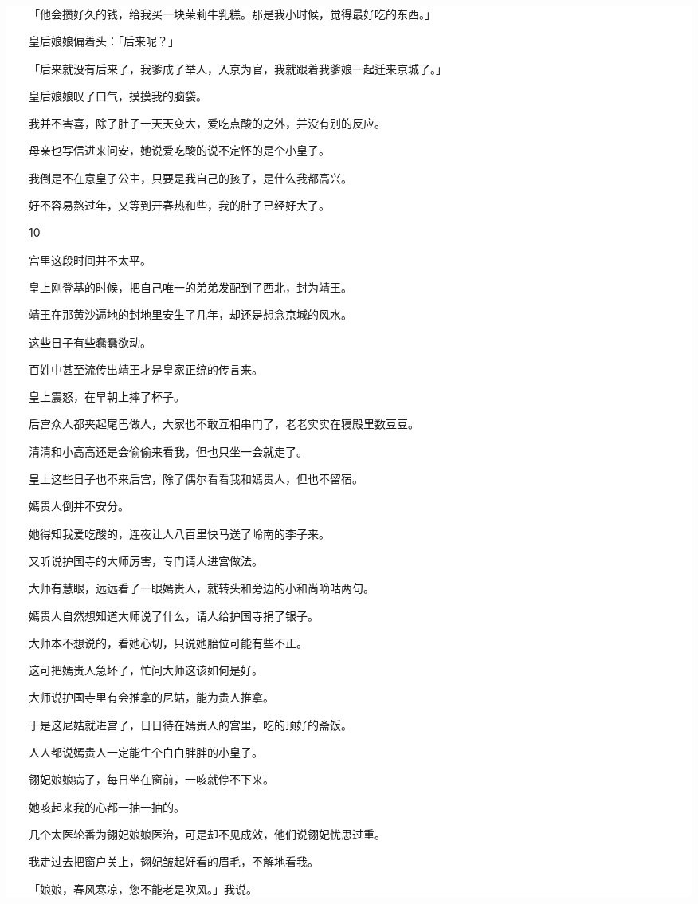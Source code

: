 &emsp;&emsp;「他会攒好久的钱，给我买一块茉莉牛乳糕。那是我小时候，觉得最好吃的东西。」  
  
&emsp;&emsp;皇后娘娘偏着头：「后来呢？」  
  
&emsp;&emsp;「后来就没有后来了，我爹成了举人，入京为官，我就跟着我爹娘一起迁来京城了。」  
  
&emsp;&emsp;皇后娘娘叹了口气，摸摸我的脑袋。  
  
&emsp;&emsp;我并不害喜，除了肚子一天天变大，爱吃点酸的之外，并没有别的反应。  
  
&emsp;&emsp;母亲也写信进来问安，她说爱吃酸的说不定怀的是个小皇子。  
  
&emsp;&emsp;我倒是不在意皇子公主，只要是我自己的孩子，是什么我都高兴。  
  
&emsp;&emsp;好不容易熬过年，又等到开春热和些，我的肚子已经好大了。  
  
&emsp;&emsp;10  
  
&emsp;&emsp;宫里这段时间并不太平。  
  
&emsp;&emsp;皇上刚登基的时候，把自己唯一的弟弟发配到了西北，封为靖王。  
  
&emsp;&emsp;靖王在那黄沙遍地的封地里安生了几年，却还是想念京城的风水。  
  
&emsp;&emsp;这些日子有些蠢蠢欲动。  
  
&emsp;&emsp;百姓中甚至流传出靖王才是皇家正统的传言来。  
  
&emsp;&emsp;皇上震怒，在早朝上摔了杯子。  
  
&emsp;&emsp;后宫众人都夹起尾巴做人，大家也不敢互相串门了，老老实实在寝殿里数豆豆。  
  
&emsp;&emsp;清清和小高高还是会偷偷来看我，但也只坐一会就走了。  
  
&emsp;&emsp;皇上这些日子也不来后宫，除了偶尔看看我和嫣贵人，但也不留宿。  
  
&emsp;&emsp;嫣贵人倒并不安分。  
  
&emsp;&emsp;她得知我爱吃酸的，连夜让人八百里快马送了岭南的李子来。  
  
&emsp;&emsp;又听说护国寺的大师厉害，专门请人进宫做法。  
  
&emsp;&emsp;大师有慧眼，远远看了一眼嫣贵人，就转头和旁边的小和尚嘀咕两句。  
  
&emsp;&emsp;嫣贵人自然想知道大师说了什么，请人给护国寺捐了银子。  
  
&emsp;&emsp;大师本不想说的，看她心切，只说她胎位可能有些不正。  
  
&emsp;&emsp;这可把嫣贵人急坏了，忙问大师这该如何是好。  
  
&emsp;&emsp;大师说护国寺里有会推拿的尼姑，能为贵人推拿。  
  
&emsp;&emsp;于是这尼姑就进宫了，日日待在嫣贵人的宫里，吃的顶好的斋饭。  
  
&emsp;&emsp;人人都说嫣贵人一定能生个白白胖胖的小皇子。  
  
&emsp;&emsp;翎妃娘娘病了，每日坐在窗前，一咳就停不下来。  
  
&emsp;&emsp;她咳起来我的心都一抽一抽的。  
  
&emsp;&emsp;几个太医轮番为翎妃娘娘医治，可是却不见成效，他们说翎妃忧思过重。  
  
&emsp;&emsp;我走过去把窗户关上，翎妃皱起好看的眉毛，不解地看我。  
  
&emsp;&emsp;「娘娘，春风寒凉，您不能老是吹风。」我说。  
  
